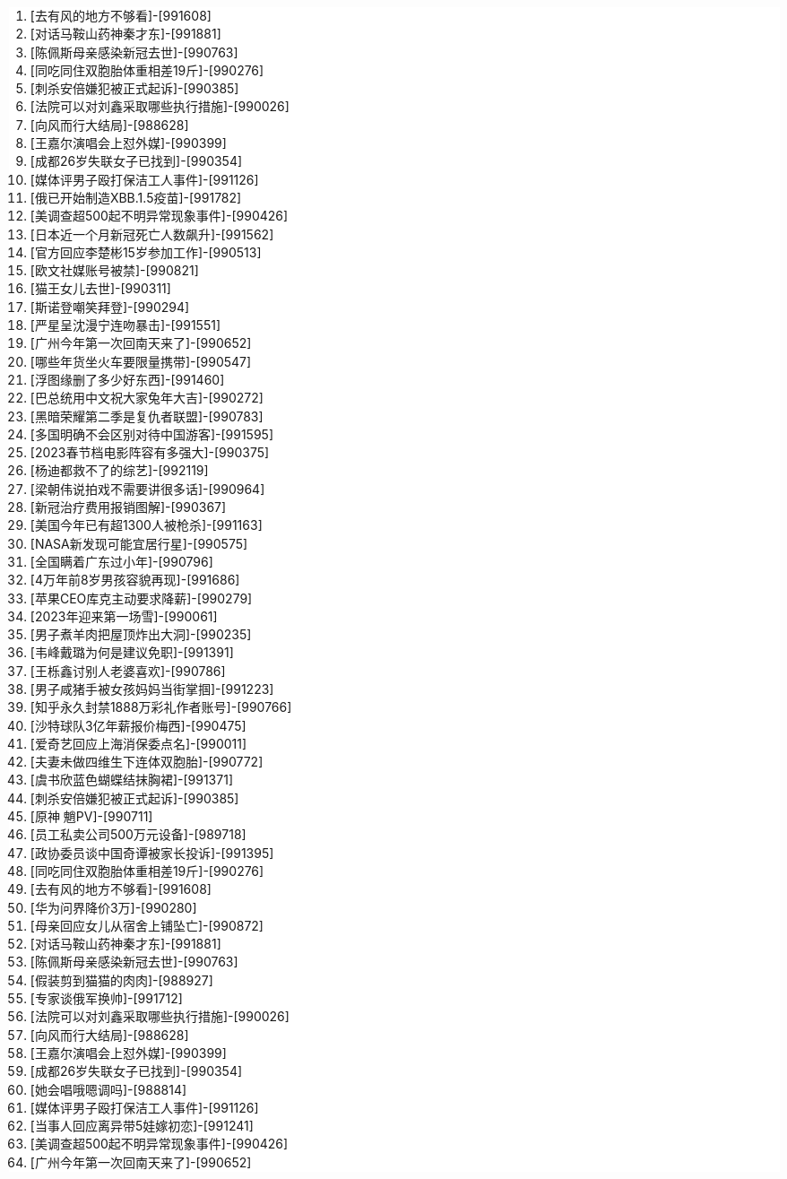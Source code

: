 1. [去有风的地方不够看]-[991608]
1. [对话马鞍山药神秦才东]-[991881]
1. [陈佩斯母亲感染新冠去世]-[990763]
1. [同吃同住双胞胎体重相差19斤]-[990276]
1. [刺杀安倍嫌犯被正式起诉]-[990385]
1. [法院可以对刘鑫采取哪些执行措施]-[990026]
1. [向风而行大结局]-[988628]
1. [王嘉尔演唱会上怼外媒]-[990399]
1. [成都26岁失联女子已找到]-[990354]
1. [媒体评男子殴打保洁工人事件]-[991126]
1. [俄已开始制造XBB.1.5疫苗]-[991782]
1. [美调查超500起不明异常现象事件]-[990426]
1. [日本近一个月新冠死亡人数飙升]-[991562]
1. [官方回应李楚彬15岁参加工作]-[990513]
1. [欧文社媒账号被禁]-[990821]
1. [猫王女儿去世]-[990311]
1. [斯诺登嘲笑拜登]-[990294]
1. [严星呈沈漫宁连吻暴击]-[991551]
1. [广州今年第一次回南天来了]-[990652]
1. [哪些年货坐火车要限量携带]-[990547]
1. [浮图缘删了多少好东西]-[991460]
1. [巴总统用中文祝大家兔年大吉]-[990272]
1. [黑暗荣耀第二季是复仇者联盟]-[990783]
1. [多国明确不会区别对待中国游客]-[991595]
1. [2023春节档电影阵容有多强大]-[990375]
1. [杨迪都救不了的综艺]-[992119]
1. [梁朝伟说拍戏不需要讲很多话]-[990964]
1. [新冠治疗费用报销图解]-[990367]
1. [美国今年已有超1300人被枪杀]-[991163]
1. [NASA新发现可能宜居行星]-[990575]
1. [全国瞒着广东过小年]-[990796]
1. [4万年前8岁男孩容貌再现]-[991686]
1. [苹果CEO库克主动要求降薪]-[990279]
1. [2023年迎来第一场雪]-[990061]
1. [男子煮羊肉把屋顶炸出大洞]-[990235]
1. [韦峰戴璐为何是建议免职]-[991391]
1. [王栎鑫讨别人老婆喜欢]-[990786]
1. [男子咸猪手被女孩妈妈当街掌掴]-[991223]
1. [知乎永久封禁1888万彩礼作者账号]-[990766]
1. [沙特球队3亿年薪报价梅西]-[990475]
1. [爱奇艺回应上海消保委点名]-[990011]
1. [夫妻未做四维生下连体双胞胎]-[990772]
1. [虞书欣蓝色蝴蝶结抹胸裙]-[991371]
1. [刺杀安倍嫌犯被正式起诉]-[990385]
1. [原神 魈PV]-[990711]
1. [员工私卖公司500万元设备]-[989718]
1. [政协委员谈中国奇谭被家长投诉]-[991395]
1. [同吃同住双胞胎体重相差19斤]-[990276]
1. [去有风的地方不够看]-[991608]
1. [华为问界降价3万]-[990280]
1. [母亲回应女儿从宿舍上铺坠亡]-[990872]
1. [对话马鞍山药神秦才东]-[991881]
1. [陈佩斯母亲感染新冠去世]-[990763]
1. [假装剪到猫猫的肉肉]-[988927]
1. [专家谈俄军换帅]-[991712]
1. [法院可以对刘鑫采取哪些执行措施]-[990026]
1. [向风而行大结局]-[988628]
1. [王嘉尔演唱会上怼外媒]-[990399]
1. [成都26岁失联女子已找到]-[990354]
1. [她会唱哦嗯调吗]-[988814]
1. [媒体评男子殴打保洁工人事件]-[991126]
1. [当事人回应离异带5娃嫁初恋]-[991241]
1. [美调查超500起不明异常现象事件]-[990426]
1. [广州今年第一次回南天来了]-[990652]